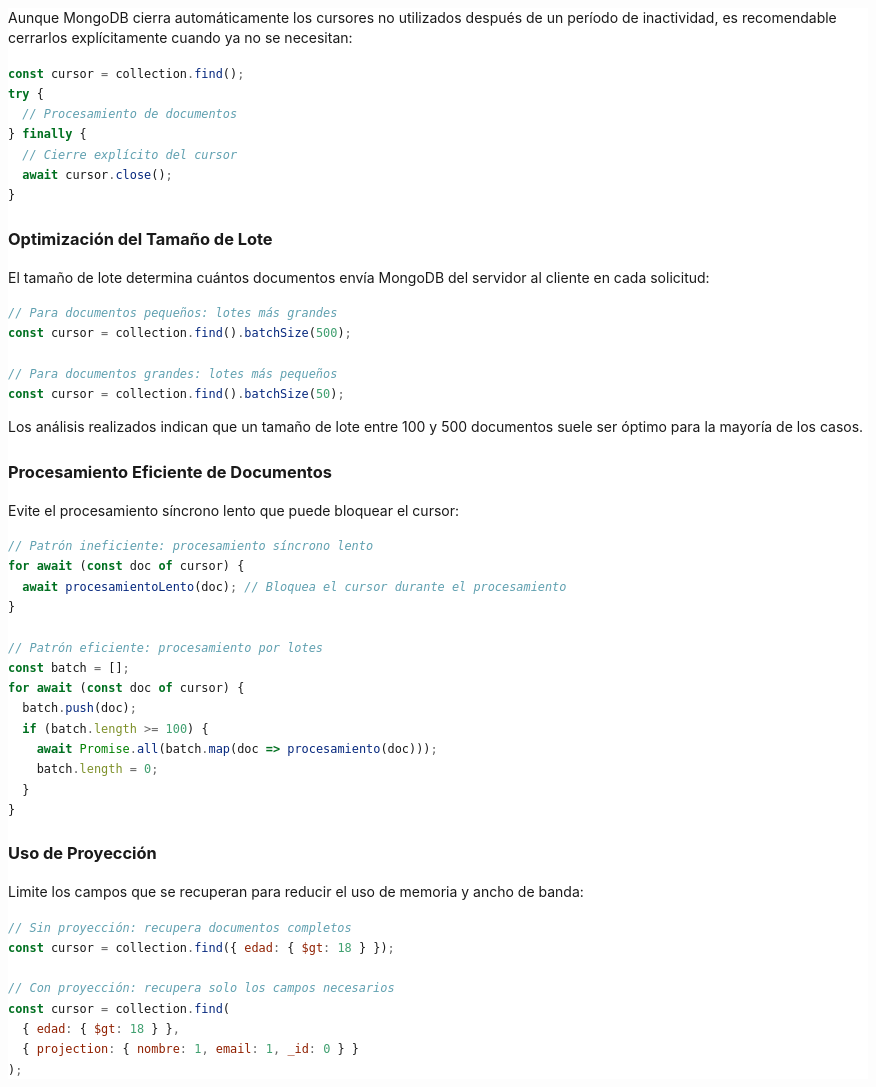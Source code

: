 Aunque MongoDB cierra automáticamente los cursores no utilizados después de un período de inactividad, es recomendable cerrarlos explícitamente cuando ya no se necesitan:

```javascript
const cursor = collection.find();
try {
  // Procesamiento de documentos
} finally {
  // Cierre explícito del cursor
  await cursor.close();
}
```

### Optimización del Tamaño de Lote

El tamaño de lote determina cuántos documentos envía MongoDB del servidor al cliente en cada solicitud:

```javascript
// Para documentos pequeños: lotes más grandes
const cursor = collection.find().batchSize(500);

// Para documentos grandes: lotes más pequeños
const cursor = collection.find().batchSize(50);
```

Los análisis realizados indican que un tamaño de lote entre 100 y 500 documentos suele ser óptimo para la mayoría de los casos.

### Procesamiento Eficiente de Documentos

Evite el procesamiento síncrono lento que puede bloquear el cursor:

```javascript
// Patrón ineficiente: procesamiento síncrono lento
for await (const doc of cursor) {
  await procesamientoLento(doc); // Bloquea el cursor durante el procesamiento
}

// Patrón eficiente: procesamiento por lotes
const batch = [];
for await (const doc of cursor) {
  batch.push(doc);
  if (batch.length >= 100) {
    await Promise.all(batch.map(doc => procesamiento(doc)));
    batch.length = 0;
  }
}
```

### Uso de Proyección

Limite los campos que se recuperan para reducir el uso de memoria y ancho de banda:

```javascript
// Sin proyección: recupera documentos completos
const cursor = collection.find({ edad: { $gt: 18 } });

// Con proyección: recupera solo los campos necesarios
const cursor = collection.find(
  { edad: { $gt: 18 } },
  { projection: { nombre: 1, email: 1, _id: 0 } }
);
```
